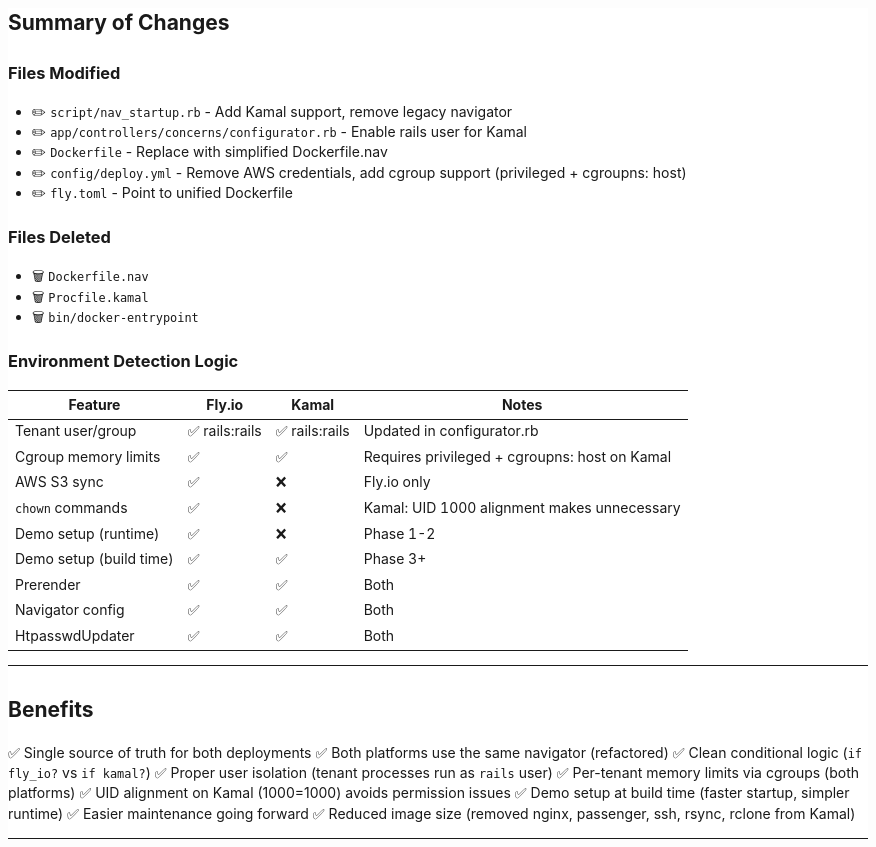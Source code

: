
## Summary of Changes

### Files Modified
- ✏️ `script/nav_startup.rb` - Add Kamal support, remove legacy navigator
- ✏️ `app/controllers/concerns/configurator.rb` - Enable rails user for Kamal
- ✏️ `Dockerfile` - Replace with simplified Dockerfile.nav
- ✏️ `config/deploy.yml` - Remove AWS credentials, add cgroup support (privileged + cgroupns: host)
- ✏️ `fly.toml` - Point to unified Dockerfile

### Files Deleted
- 🗑️ `Dockerfile.nav`
- 🗑️ `Procfile.kamal`
- 🗑️ `bin/docker-entrypoint`

### Environment Detection Logic

| Feature | Fly.io | Kamal | Notes |
|---------|--------|-------|-------|
| Tenant user/group | ✅ rails:rails | ✅ rails:rails | Updated in configurator.rb |
| Cgroup memory limits | ✅ | ✅ | Requires privileged + cgroupns: host on Kamal |
| AWS S3 sync | ✅ | ❌ | Fly.io only |
| `chown` commands | ✅ | ❌ | Kamal: UID 1000 alignment makes unnecessary |
| Demo setup (runtime) | ✅ | ❌ | Phase 1-2 |
| Demo setup (build time) | ✅ | ✅ | Phase 3+ |
| Prerender | ✅ | ✅ | Both |
| Navigator config | ✅ | ✅ | Both |
| HtpasswdUpdater | ✅ | ✅ | Both |

---

## Benefits

✅ Single source of truth for both deployments
✅ Both platforms use the same navigator (refactored)
✅ Clean conditional logic (`if fly_io?` vs `if kamal?`)
✅ Proper user isolation (tenant processes run as `rails` user)
✅ Per-tenant memory limits via cgroups (both platforms)
✅ UID alignment on Kamal (1000=1000) avoids permission issues
✅ Demo setup at build time (faster startup, simpler runtime)
✅ Easier maintenance going forward
✅ Reduced image size (removed nginx, passenger, ssh, rsync, rclone from Kamal)

---
